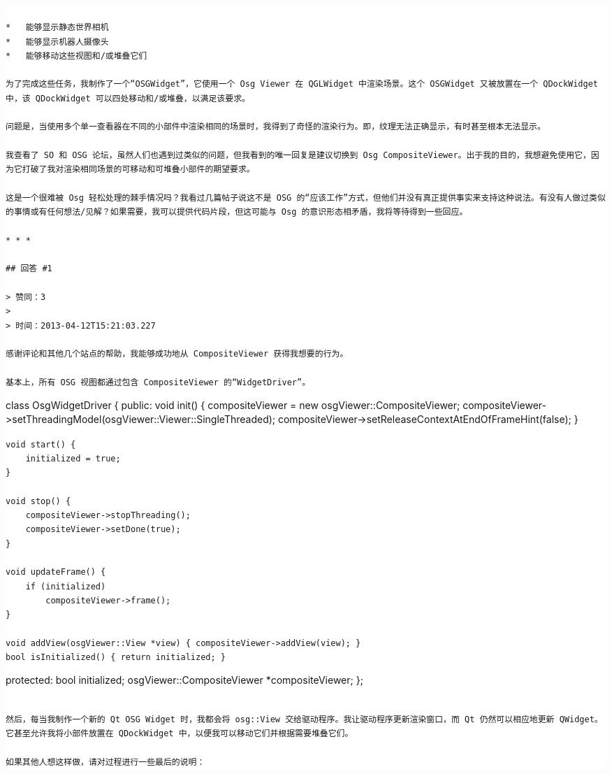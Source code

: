 ```

*   能够显示静态世界相机
*   能够显示机器人摄像头
*   能够移动这些视图和/或堆叠它们

为了完成这些任务，我制作了一个“OSGWidget”，它使用一个 Osg Viewer 在 QGLWidget 中渲染场景。这个 OSGWidget 又被放置在一个 QDockWidget 中，该 QDockWidget 可以四处移动和/或堆叠，以满足该要求。

问题是，当使用多个单一查看器在不同的小部件中渲染相同的场景时，我得到了奇怪的渲染行为。即，纹理无法正确显示，有时甚至根本无法显示。

我查看了 SO 和 OSG 论坛，虽然人们也遇到过类似的问题，但我看到的唯一回复是建议切换到 Osg CompositeViewer。出于我的目的，我想避免使用它，因为它打破了我对渲染相同场景的可移动和可堆叠小部件的期望要求。

这是一个很难被 Osg 轻松处理的棘手情况吗？我看过几篇帖子说这不是 OSG 的“应该工作”方式，但他们并没有真正提供事实来支持这种说法。有没有人做过类似的事情或有任何想法/见解？如果需要，我可以提供代码片段，但这可能与 Osg 的意识形态相矛盾，我将等待得到一些回应。

* * *

## 回答 #1

> 赞同：3
> 
> 时间：2013-04-12T15:21:03.227

感谢评论和其他几个站点的帮助，我能够成功地从 CompositeViewer 获得我想要的行为。

基本上，所有 OSG 视图都通过包含 CompositeViewer 的“WidgetDriver”。

```
class OsgWidgetDriver {
public:
    void init() {
        compositeViewer = new osgViewer::CompositeViewer;
        compositeViewer->setThreadingModel(osgViewer::Viewer::SingleThreaded);
        compositeViewer->setReleaseContextAtEndOfFrameHint(false);
    }

    void start() {
        initialized = true;
    }

    void stop() {
        compositeViewer->stopThreading();
        compositeViewer->setDone(true);
    }

    void updateFrame() {
        if (initialized)
            compositeViewer->frame();
    }

    void addView(osgViewer::View *view) { compositeViewer->addView(view); }
    bool isInitialized() { return initialized; }
protected:
    bool initialized;
    osgViewer::CompositeViewer *compositeViewer;
}; 
```

然后，每当我制作一个新的 Qt OSG Widget 时，我都会将 osg::View 交给驱动程序。我让驱动程序更新渲染窗口，而 Qt 仍然可以相应地更新 QWidget。它甚至允许我将小部件放置在 QDockWidget 中，以便我可以移动它们并根据需要堆叠它们。

如果其他人想这样做，请对过程进行一些最后的说明：

```